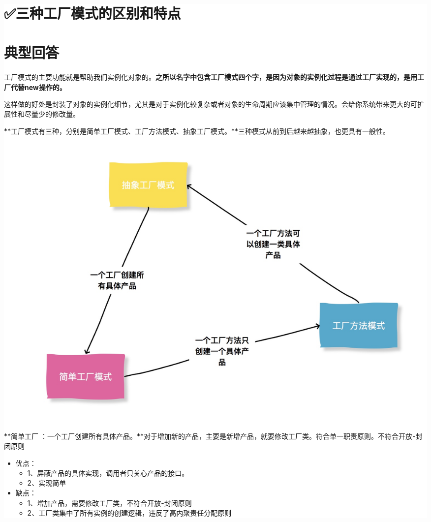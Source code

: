 # ✅三种工厂模式的区别和特点


<a name="Ag8qS"></a>
# 典型回答

工厂模式的主要功能就是帮助我们实例化对象的。**之所以名字中包含工厂模式四个字，是因为对象的实例化过程是通过工厂实现的，是用工厂代替new操作的。**

这样做的好处是封装了对象的实例化细节，尤其是对于实例化较复杂或者对象的生命周期应该集中管理的情况。会给你系统带来更大的可扩展性和尽量少的修改量。

**工厂模式有三种，分别是简单工厂模式、工厂方法模式、抽象工厂模式。**三种模式从前到后越来越抽象，也更具有一般性。

![](./img/-o2rihLD6O5BSka_/1668597637641-c28781ed-bc68-4b86-a320-fb76a032d444-807722.jpeg)


**简单工厂 ：一个工厂创建所有具体产品。**对于增加新的产品，主要是新增产品，就要修改工厂类。符合单一职责原则。不符合开放-封闭原则

- 优点： 
   - 1、屏蔽产品的具体实现，调用者只关心产品的接口。
   - 2、实现简单
- 缺点： 
   - 1、增加产品，需要修改工厂类，不符合开放-封闭原则
   - 2、工厂类集中了所有实例的创建逻辑，违反了高内聚责任分配原则
